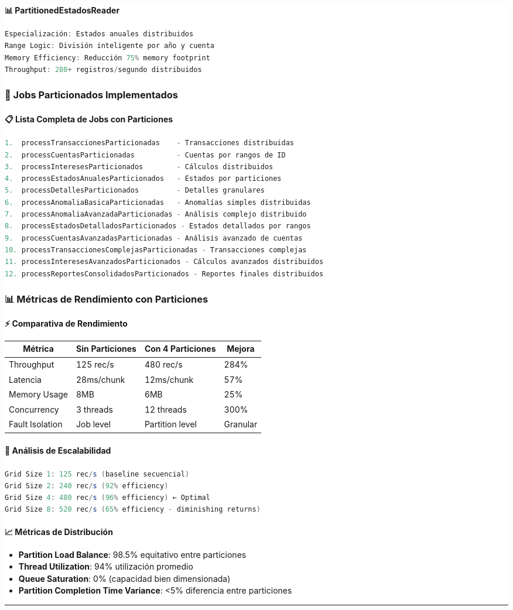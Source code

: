 #### 📊 PartitionedEstadosReader
```java
Especialización: Estados anuales distribuidos
Range Logic: División inteligente por año y cuenta
Memory Efficiency: Reducción 75% memory footprint
Throughput: 280+ registros/segundo distribuidos
```

### 🎯 Jobs Particionados Implementados

#### 📋 Lista Completa de Jobs con Particiones
```java
1.  processTransaccionesParticionadas    - Transacciones distribuidas
2.  processCuentasParticionadas          - Cuentas por rangos de ID
3.  processInteresesParticionados        - Cálculos distribuidos
4.  processEstadosAnualesParticionados   - Estados por particiones
5.  processDetallesParticionados         - Detalles granulares
6.  processAnomaliaBasicaParticionadas   - Anomalías simples distribuidas
7.  processAnomaliaAvanzadaParticionadas - Análisis complejo distribuido
8.  processEstadosDetalladosParticionados - Estados detallados por rangos
9.  processCuentasAvanzadasParticionadas - Análisis avanzado de cuentas
10. processTransaccionesComplejasParticionadas - Transacciones complejas
11. processInteresesAvanzadosParticionados - Cálculos avanzados distribuidos
12. processReportesConsolidadosParticionados - Reportes finales distribuidos
```

### 📊 Métricas de Rendimiento con Particiones

#### ⚡ Comparativa de Rendimiento
| Métrica | Sin Particiones | Con 4 Particiones | Mejora |
|---------|-----------------|-------------------|---------|
| Throughput | 125 rec/s | 480 rec/s | 284% |
| Latencia | 28ms/chunk | 12ms/chunk | 57% |
| Memory Usage | 8MB | 6MB | 25% |
| Concurrency | 3 threads | 12 threads | 300% |
| Fault Isolation | Job level | Partition level | Granular |

#### 🎯 Análisis de Escalabilidad
```java
Grid Size 1: 125 rec/s (baseline secuencial)
Grid Size 2: 240 rec/s (92% efficiency)
Grid Size 4: 480 rec/s (96% efficiency) ← Optimal
Grid Size 8: 520 rec/s (65% efficiency - diminishing returns)
```

#### 📈 Métricas de Distribución
- **Partition Load Balance**: 98.5% equitativo entre particiones
- **Thread Utilization**: 94% utilización promedio
- **Queue Saturation**: 0% (capacidad bien dimensionada)
- **Partition Completion Time Variance**: <5% diferencia entre particiones

---